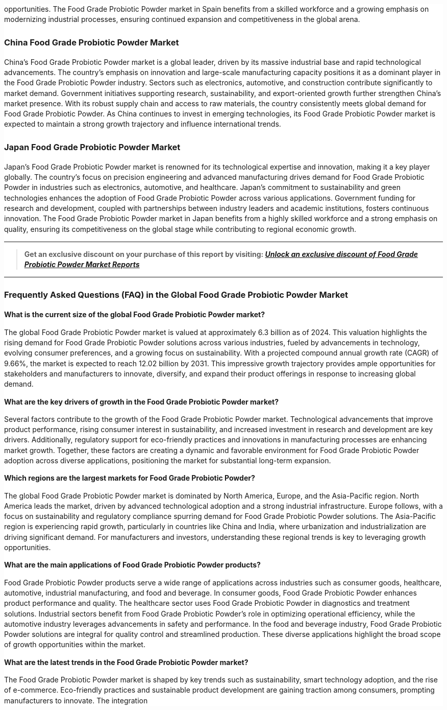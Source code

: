 opportunities. The Food Grade Probiotic Powder market in Spain benefits from a skilled workforce and a growing emphasis on modernizing industrial processes, ensuring continued expansion and competitiveness in the global arena.</p><h3>China Food Grade Probiotic Powder Market</h3><p>China&rsquo;s Food Grade Probiotic Powder market is a global leader, driven by its massive industrial base and rapid technological advancements. The country&rsquo;s emphasis on innovation and large-scale manufacturing capacity positions it as a dominant player in the Food Grade Probiotic Powder industry. Sectors such as electronics, automotive, and construction contribute significantly to market demand. Government initiatives supporting research, sustainability, and export-oriented growth further strengthen China&rsquo;s market presence. With its robust supply chain and access to raw materials, the country consistently meets global demand for Food Grade Probiotic Powder. As China continues to invest in emerging technologies, its Food Grade Probiotic Powder market is expected to maintain a strong growth trajectory and influence international trends.</p><h3>Japan Food Grade Probiotic Powder Market</h3><p>Japan&rsquo;s Food Grade Probiotic Powder market is renowned for its technological expertise and innovation, making it a key player globally. The country&rsquo;s focus on precision engineering and advanced manufacturing drives demand for Food Grade Probiotic Powder in industries such as electronics, automotive, and healthcare. Japan&rsquo;s commitment to sustainability and green technologies enhances the adoption of Food Grade Probiotic Powder across various applications. Government funding for research and development, coupled with partnerships between industry leaders and academic institutions, fosters continuous innovation. The Food Grade Probiotic Powder market in Japan benefits from a highly skilled workforce and a strong emphasis on quality, ensuring its competitiveness on the global stage while contributing to regional economic growth.</p><hr /><blockquote><p><strong>Get an exclusive discount on your purchase of this report by visiting: <em><a href="://marketresearchpulse.com/ask-for-discount/134683?utm_source=Github&amp;utm_medium=029">Unlock an exclusive discount of Food Grade Probiotic Powder Market Reports</a></em>&nbsp;</strong></p></blockquote><hr /><h3>Frequently Asked Questions (FAQ) in the Global Food Grade Probiotic Powder Market</h3><p><strong>What is the current size of the global Food Grade Probiotic Powder market?</strong></p><p>The global Food Grade Probiotic Powder market is valued at approximately 6.3 billion as of 2024. This valuation highlights the rising demand for Food Grade Probiotic Powder solutions across various industries, fueled by advancements in technology, evolving consumer preferences, and a growing focus on sustainability. With a projected compound annual growth rate (CAGR) of 9.66%, the market is expected to reach 12.02 billion by 2031. This impressive growth trajectory provides ample opportunities for stakeholders and manufacturers to innovate, diversify, and expand their product offerings in response to increasing global demand.</p><p><strong>What are the key drivers of growth in the Food Grade Probiotic Powder market?</strong></p><p>Several factors contribute to the growth of the Food Grade Probiotic Powder market. Technological advancements that improve product performance, rising consumer interest in sustainability, and increased investment in research and development are key drivers. Additionally, regulatory support for eco-friendly practices and innovations in manufacturing processes are enhancing market growth. Together, these factors are creating a dynamic and favorable environment for Food Grade Probiotic Powder adoption across diverse applications, positioning the market for substantial long-term expansion.</p><p><strong>Which regions are the largest markets for Food Grade Probiotic Powder?</strong></p><p>The global Food Grade Probiotic Powder market is dominated by North America, Europe, and the Asia-Pacific region. North America leads the market, driven by advanced technological adoption and a strong industrial infrastructure. Europe follows, with a focus on sustainability and regulatory compliance spurring demand for Food Grade Probiotic Powder solutions. The Asia-Pacific region is experiencing rapid growth, particularly in countries like China and India, where urbanization and industrialization are driving significant demand. For manufacturers and investors, understanding these regional trends is key to leveraging growth opportunities.</p><p><strong>What are the main applications of Food Grade Probiotic Powder products?</strong></p><p>Food Grade Probiotic Powder products serve a wide range of applications across industries such as consumer goods, healthcare, automotive, industrial manufacturing, and food and beverage. In consumer goods, Food Grade Probiotic Powder enhances product performance and quality. The healthcare sector uses Food Grade Probiotic Powder in diagnostics and treatment solutions. Industrial sectors benefit from Food Grade Probiotic Powder&rsquo;s role in optimizing operational efficiency, while the automotive industry leverages advancements in safety and performance. In the food and beverage industry, Food Grade Probiotic Powder solutions are integral for quality control and streamlined production. These diverse applications highlight the broad scope of growth opportunities within the market.</p><p><strong>What are the latest trends in the Food Grade Probiotic Powder market?</strong></p><p>The Food Grade Probiotic Powder market is shaped by key trends such as sustainability, smart technology adoption, and the rise of e-commerce. Eco-friendly practices and sustainable product development are gaining traction among consumers, prompting manufacturers to innovate. The integration